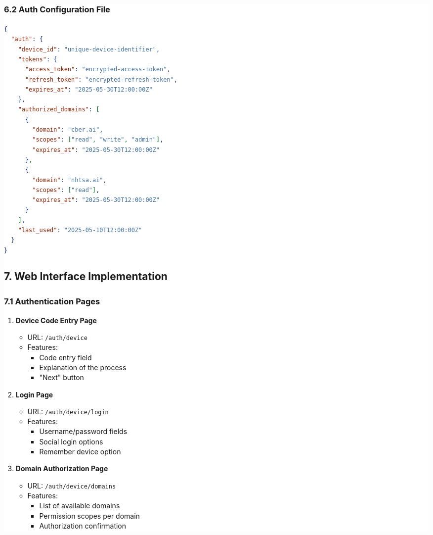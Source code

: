 ### 6.2 Auth Configuration File

```json
{
  "auth": {
    "device_id": "unique-device-identifier",
    "tokens": {
      "access_token": "encrypted-access-token",
      "refresh_token": "encrypted-refresh-token",
      "expires_at": "2025-05-30T12:00:00Z"
    },
    "authorized_domains": [
      {
        "domain": "cber.ai",
        "scopes": ["read", "write", "admin"],
        "expires_at": "2025-05-30T12:00:00Z"
      },
      {
        "domain": "nhtsa.ai",
        "scopes": ["read"],
        "expires_at": "2025-05-30T12:00:00Z"
      }
    ],
    "last_used": "2025-05-10T12:00:00Z"
  }
}
```

## 7. Web Interface Implementation

### 7.1 Authentication Pages

1. **Device Code Entry Page**
   - URL: `/auth/device`
   - Features:
     - Code entry field
     - Explanation of the process
     - "Next" button

2. **Login Page**
   - URL: `/auth/device/login`
   - Features:
     - Username/password fields
     - Social login options
     - Remember device option

3. **Domain Authorization Page**
   - URL: `/auth/device/domains`
   - Features:
     - List of available domains
     - Permission scopes per domain
     - Authorization confirmation
